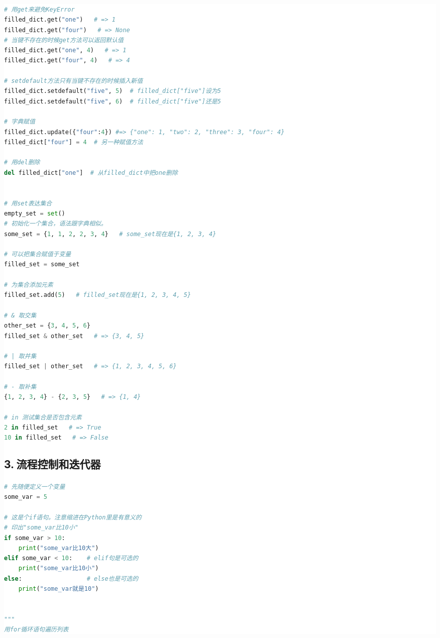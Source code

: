```python
# 用get来避免KeyError
filled_dict.get("one")   # => 1
filled_dict.get("four")   # => None
# 当键不存在的时候get方法可以返回默认值
filled_dict.get("one", 4)   # => 1
filled_dict.get("four", 4)   # => 4

# setdefault方法只有当键不存在的时候插入新值
filled_dict.setdefault("five", 5)  # filled_dict["five"]设为5
filled_dict.setdefault("five", 6)  # filled_dict["five"]还是5

# 字典赋值
filled_dict.update({"four":4}) #=> {"one": 1, "two": 2, "three": 3, "four": 4}
filled_dict["four"] = 4  # 另一种赋值方法

# 用del删除
del filled_dict["one"]  # 从filled_dict中把one删除


# 用set表达集合
empty_set = set()
# 初始化一个集合，语法跟字典相似。
some_set = {1, 1, 2, 2, 3, 4}   # some_set现在是{1, 2, 3, 4}

# 可以把集合赋值于变量
filled_set = some_set

# 为集合添加元素
filled_set.add(5)   # filled_set现在是{1, 2, 3, 4, 5}

# & 取交集
other_set = {3, 4, 5, 6}
filled_set & other_set   # => {3, 4, 5}

# | 取并集
filled_set | other_set   # => {1, 2, 3, 4, 5, 6}

# - 取补集
{1, 2, 3, 4} - {2, 3, 5}   # => {1, 4}

# in 测试集合是否包含元素
2 in filled_set   # => True
10 in filled_set   # => False
```

## 3. 流程控制和迭代器
```python
# 先随便定义一个变量
some_var = 5

# 这是个if语句。注意缩进在Python里是有意义的
# 印出"some_var比10小"
if some_var > 10:
    print("some_var比10大")
elif some_var < 10:    # elif句是可选的
    print("some_var比10小")
else:                  # else也是可选的
    print("some_var就是10")


"""
用for循环语句遍历列表
```